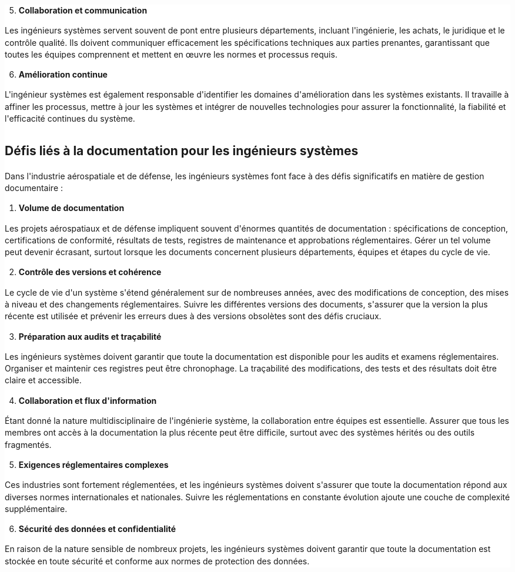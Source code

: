 5. **Collaboration et communication**

Les ingénieurs systèmes servent souvent de pont entre plusieurs départements, incluant l'ingénierie, les achats, le juridique et le contrôle qualité. Ils doivent communiquer efficacement les spécifications techniques aux parties prenantes, garantissant que toutes les équipes comprennent et mettent en œuvre les normes et processus requis.

6. **Amélioration continue**

L'ingénieur systèmes est également responsable d'identifier les domaines d'amélioration dans les systèmes existants. Il travaille à affiner les processus, mettre à jour les systèmes et intégrer de nouvelles technologies pour assurer la fonctionnalité, la fiabilité et l'efficacité continues du système.

## Défis liés à la documentation pour les ingénieurs systèmes

Dans l'industrie aérospatiale et de défense, les ingénieurs systèmes font face à des défis significatifs en matière de gestion documentaire :

1. **Volume de documentation**

Les projets aérospatiaux et de défense impliquent souvent d'énormes quantités de documentation : spécifications de conception, certifications de conformité, résultats de tests, registres de maintenance et approbations réglementaires. Gérer un tel volume peut devenir écrasant, surtout lorsque les documents concernent plusieurs départements, équipes et étapes du cycle de vie.

2. **Contrôle des versions et cohérence**

Le cycle de vie d'un système s'étend généralement sur de nombreuses années, avec des modifications de conception, des mises à niveau et des changements réglementaires. Suivre les différentes versions des documents, s'assurer que la version la plus récente est utilisée et prévenir les erreurs dues à des versions obsolètes sont des défis cruciaux.

3. **Préparation aux audits et traçabilité**

Les ingénieurs systèmes doivent garantir que toute la documentation est disponible pour les audits et examens réglementaires. Organiser et maintenir ces registres peut être chronophage. La traçabilité des modifications, des tests et des résultats doit être claire et accessible.

4. **Collaboration et flux d'information**

Étant donné la nature multidisciplinaire de l'ingénierie système, la collaboration entre équipes est essentielle. Assurer que tous les membres ont accès à la documentation la plus récente peut être difficile, surtout avec des systèmes hérités ou des outils fragmentés.

5. **Exigences réglementaires complexes**

Ces industries sont fortement réglementées, et les ingénieurs systèmes doivent s'assurer que toute la documentation répond aux diverses normes internationales et nationales. Suivre les réglementations en constante évolution ajoute une couche de complexité supplémentaire.

6. **Sécurité des données et confidentialité**

En raison de la nature sensible de nombreux projets, les ingénieurs systèmes doivent garantir que toute la documentation est stockée en toute sécurité et conforme aux normes de protection des données.
